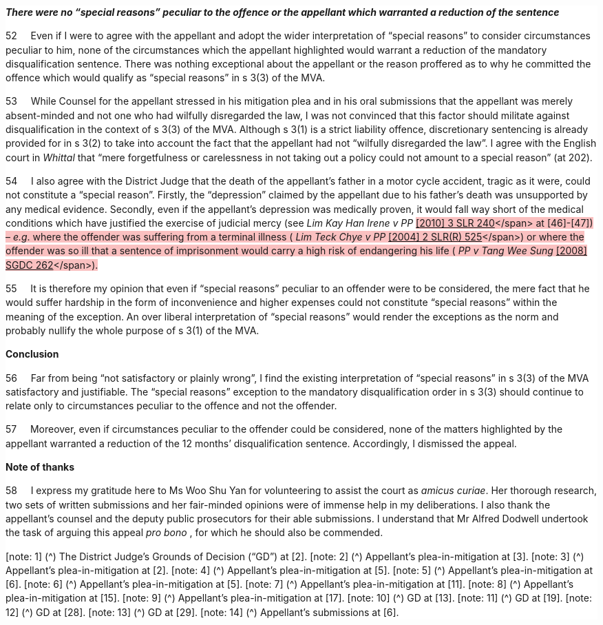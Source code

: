 **_There were no “special reasons” peculiar to the offence or the appellant which warranted a reduction of the sentence_** 

52     Even if I were to agree with the appellant and adopt the wider interpretation of “special reasons” to consider circumstances peculiar to him, none of the circumstances which the appellant highlighted would warrant a reduction of the mandatory disqualification sentence. There was nothing exceptional about the appellant or the reason proffered as to why he committed the offence which would qualify as “special reasons” in s 3(3) of the MVA. 

53     While Counsel for the appellant stressed in his mitigation plea and in his oral submissions that the appellant was merely absent-minded and not one who had wilfully disregarded the law, I was not convinced that this factor should militate against disqualification in the context of s 3(3) of the MVA. Although s 3(1) is a strict liability offence, discretionary sentencing is already provided for in s 3(2) to take into account the fact that the appellant had not “wilfully disregarded the law”. I agree with the English court in _Whittal_ that “mere forgetfulness or carelessness in not taking out a policy could not amount to a special reason” (at 202). 

54     I also agree with the District Judge that the death of the appellant’s father in a motor cycle accident, tragic as it were, could not constitute a “special reason”. Firstly, the “depression” claimed by the appellant due to his father’s death was unsupported by any medical evidence. Secondly, even if the appellant’s depression was medically proven, it would fall way short of the medical conditions which have justified the exercise of judicial mercy (see _Lim Kay Han Irene v PP_ <span style="background-color: #FAC0C0" class="citation">[[2010] 3 SLR 240]("https://www.open.gov.sg")</span> at [46]-[47]) – _e.g_. where the offender was suffering from a terminal illness ( _Lim Teck Chye v PP_ <span style="background-color: #FAC0C0" class="citation">[[2004] 2 SLR(R) 525]("https://www.open.gov.sg")</span>) or where the offender was so ill that a sentence of imprisonment would carry a high risk of endangering his life ( _PP v Tang Wee Sung_ <span style="background-color: #FAC0C0" class="citation">[[2008] SGDC 262]("https://www.open.gov.sg")</span>). 

55     It is therefore my opinion that even if “special reasons” peculiar to an offender were to be considered, the mere fact that he would suffer hardship in the form of inconvenience and higher expenses could not constitute “special reasons” within the meaning of the exception. An over liberal interpretation of “special reasons” would render the exceptions as the norm and probably nullify the whole purpose of s 3(1) of the MVA. 


**Conclusion** 

56     Far from being “not satisfactory or plainly wrong”, I find the existing interpretation of “special reasons” in s 3(3) of the MVA satisfactory and justifiable. The “special reasons” exception to the mandatory disqualification order in s 3(3) should continue to relate only to circumstances peculiar to the offence and not the offender. 

57     Moreover, even if circumstances peculiar to the offender could be considered, none of the matters highlighted by the appellant warranted a reduction of the 12 months’ disqualification sentence. Accordingly, I dismissed the appeal. 

**Note of thanks** 

58     I express my gratitude here to Ms Woo Shu Yan for volunteering to assist the court as _amicus curiae_. Her thorough research, two sets of written submissions and her fair-minded opinions were of immense help in my deliberations. I also thank the appellant’s counsel and the deputy public prosecutors for their able submissions. I understand that Mr Alfred Dodwell undertook the task of arguing this appeal _pro bono_ , for which he should also be commended. 

[note: 1] (^) The District Judge’s Grounds of Decision (“GD”) at [2]. [note: 2] (^) Appellant’s plea-in-mitigation at [3]. [note: 3] (^) Appellant’s plea-in-mitigation at [2]. [note: 4] (^) Appellant’s plea-in-mitigation at [5]. [note: 5] (^) Appellant’s plea-in-mitigation at [6]. [note: 6] (^) Appellant’s plea-in-mitigation at [5]. [note: 7] (^) Appellant’s plea-in-mitigation at [11]. [note: 8] (^) Appellant’s plea-in-mitigation at [15]. [note: 9] (^) Appellant’s plea-in-mitigation at [17]. [note: 10] (^) GD at [13]. [note: 11] (^) GD at [19]. [note: 12] (^) GD at [28]. [note: 13] (^) GD at [29]. [note: 14] (^) Appellant’s submissions at [6]. 
